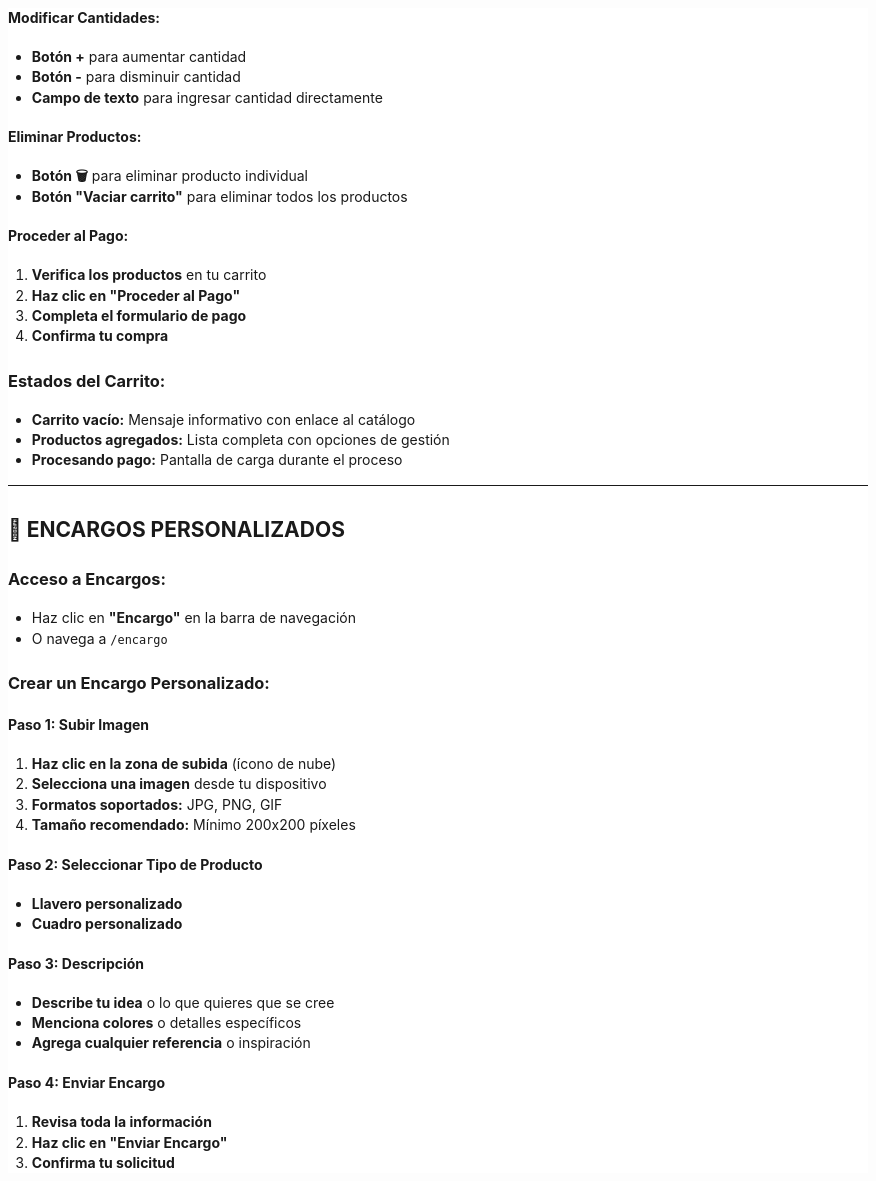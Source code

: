 #### **Modificar Cantidades:**
- **Botón +** para aumentar cantidad
- **Botón -** para disminuir cantidad
- **Campo de texto** para ingresar cantidad directamente

#### **Eliminar Productos:**
- **Botón 🗑️** para eliminar producto individual
- **Botón "Vaciar carrito"** para eliminar todos los productos

#### **Proceder al Pago:**
1. **Verifica los productos** en tu carrito
2. **Haz clic en "Proceder al Pago"**
3. **Completa el formulario de pago**
4. **Confirma tu compra**

### **Estados del Carrito:**
- **Carrito vacío:** Mensaje informativo con enlace al catálogo
- **Productos agregados:** Lista completa con opciones de gestión
- **Procesando pago:** Pantalla de carga durante el proceso

---

## 🎨 **ENCARGOS PERSONALIZADOS**

### **Acceso a Encargos:**
- Haz clic en **"Encargo"** en la barra de navegación
- O navega a `/encargo`

### **Crear un Encargo Personalizado:**

#### **Paso 1: Subir Imagen**
1. **Haz clic en la zona de subida** (ícono de nube)
2. **Selecciona una imagen** desde tu dispositivo
3. **Formatos soportados:** JPG, PNG, GIF
4. **Tamaño recomendado:** Mínimo 200x200 píxeles

#### **Paso 2: Seleccionar Tipo de Producto**
- **Llavero personalizado**
- **Cuadro personalizado**

#### **Paso 3: Descripción**
- **Describe tu idea** o lo que quieres que se cree
- **Menciona colores** o detalles específicos
- **Agrega cualquier referencia** o inspiración

#### **Paso 4: Enviar Encargo**
1. **Revisa toda la información**
2. **Haz clic en "Enviar Encargo"**
3. **Confirma tu solicitud**
